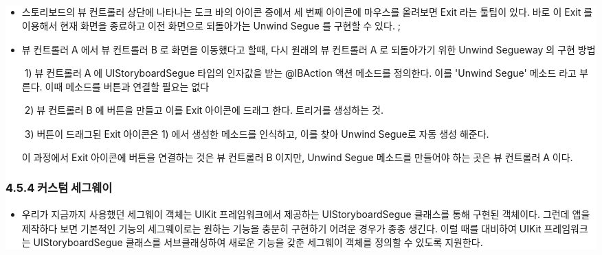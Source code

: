   - 스토리보드의 뷰 컨트롤러 상단에 나타나는 도크 바의 아이콘 중에서 세 번째 아이콘에 마우스를 올려보면 Exit 라는 툴팁이 있다. 바로 이 Exit 를 이용해서 현재 화면을 종료하고 이전 화면으로 되돌아가는 Unwind Segue 를 구현할 수 있다. ;

- 뷰 컨트롤러 A 에서 뷰 컨트롤러 B 로 화면을 이동했다고 할때, 다시 원래의 뷰 컨트롤러 A 로 되돌아가기 위한 Unwind Segueway 의 구현 방법

  ​	1) 뷰 컨트롤러 A 에 UIStoryboardSegue 타입의 인자값을 받는 @IBAction 액션 메소드를 정의한다. 이를 'Unwind Segue' 메소드 라고 부른다. 이때 메소드를 버튼과 연결할 필요는 없다

  ​	2) 뷰 컨트롤러 B 에 버튼을 만들고 이를 Exit 아이콘에 드래그 한다. 트리거를 생성하는 것.

  ​	3) 버튼이 드래그된 Exit 아이콘은 1) 에서 생성한 메소드를 인식하고, 이를 찾아 Unwind Segue로 자동 생성 해준다. 

  이 과정에서 Exit 아이콘에 버튼을 연결하는 것은 뷰 컨트롤러 B 이지만, Unwind Segue 메소드를 만들어야 하는 곳은 뷰 컨트롤러 A 이다. 

### 4.5.4 커스텀 세그웨이

- 우리가 지금까지 사용했던 세그웨이 객체는 UIKit 프레임워크에서 제공하는 UIStoryboardSegue 클래스를 통해 구현된 객체이다. 그런데 앱을 제작하다 보면 기본적인 기능의 세그웨이로는 원하는 기능을 충분히 구현하기 어려운 경우가 종종 생긴다. 이럴 때를 대비하여 UIKit 프레임워크는 UIStoryboardSegue 클래스를 서브클래싱하여 새로운 기능을 갖춘 세그웨이 객체를 정의할 수 있도록 지원한다. 

